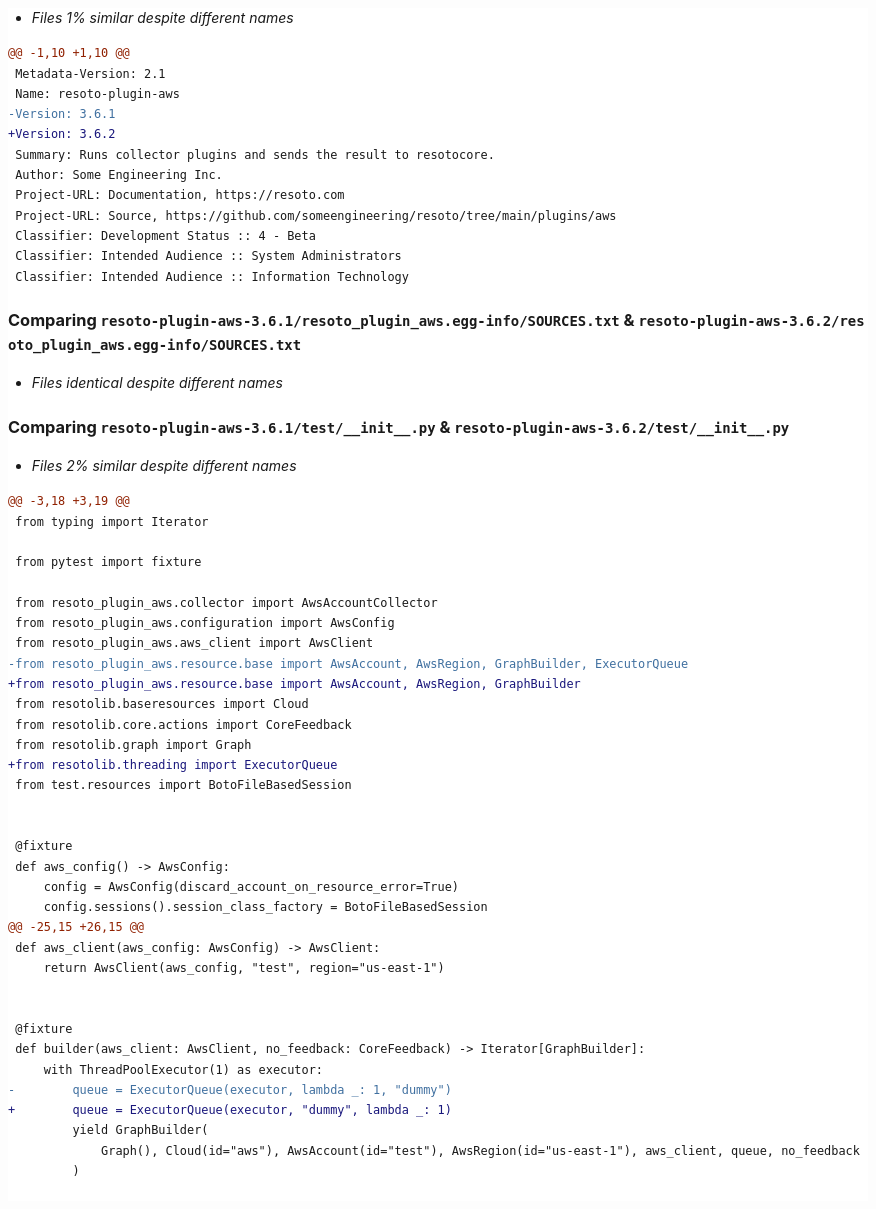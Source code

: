  * *Files 1% similar despite different names*

```diff
@@ -1,10 +1,10 @@
 Metadata-Version: 2.1
 Name: resoto-plugin-aws
-Version: 3.6.1
+Version: 3.6.2
 Summary: Runs collector plugins and sends the result to resotocore.
 Author: Some Engineering Inc.
 Project-URL: Documentation, https://resoto.com
 Project-URL: Source, https://github.com/someengineering/resoto/tree/main/plugins/aws
 Classifier: Development Status :: 4 - Beta
 Classifier: Intended Audience :: System Administrators
 Classifier: Intended Audience :: Information Technology
```

### Comparing `resoto-plugin-aws-3.6.1/resoto_plugin_aws.egg-info/SOURCES.txt` & `resoto-plugin-aws-3.6.2/resoto_plugin_aws.egg-info/SOURCES.txt`

 * *Files identical despite different names*

### Comparing `resoto-plugin-aws-3.6.1/test/__init__.py` & `resoto-plugin-aws-3.6.2/test/__init__.py`

 * *Files 2% similar despite different names*

```diff
@@ -3,18 +3,19 @@
 from typing import Iterator
 
 from pytest import fixture
 
 from resoto_plugin_aws.collector import AwsAccountCollector
 from resoto_plugin_aws.configuration import AwsConfig
 from resoto_plugin_aws.aws_client import AwsClient
-from resoto_plugin_aws.resource.base import AwsAccount, AwsRegion, GraphBuilder, ExecutorQueue
+from resoto_plugin_aws.resource.base import AwsAccount, AwsRegion, GraphBuilder
 from resotolib.baseresources import Cloud
 from resotolib.core.actions import CoreFeedback
 from resotolib.graph import Graph
+from resotolib.threading import ExecutorQueue
 from test.resources import BotoFileBasedSession
 
 
 @fixture
 def aws_config() -> AwsConfig:
     config = AwsConfig(discard_account_on_resource_error=True)
     config.sessions().session_class_factory = BotoFileBasedSession
@@ -25,15 +26,15 @@
 def aws_client(aws_config: AwsConfig) -> AwsClient:
     return AwsClient(aws_config, "test", region="us-east-1")
 
 
 @fixture
 def builder(aws_client: AwsClient, no_feedback: CoreFeedback) -> Iterator[GraphBuilder]:
     with ThreadPoolExecutor(1) as executor:
-        queue = ExecutorQueue(executor, lambda _: 1, "dummy")
+        queue = ExecutorQueue(executor, "dummy", lambda _: 1)
         yield GraphBuilder(
             Graph(), Cloud(id="aws"), AwsAccount(id="test"), AwsRegion(id="us-east-1"), aws_client, queue, no_feedback
         )
 
```